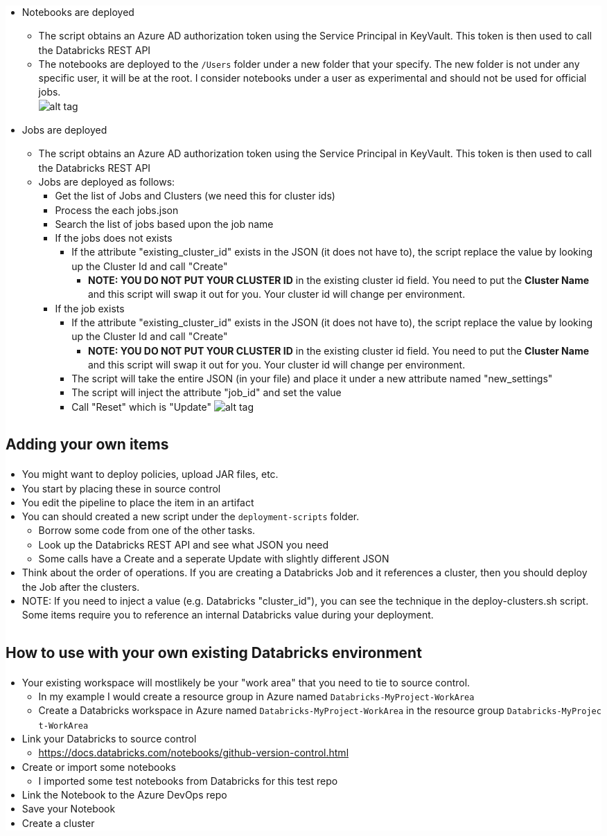- Notebooks are deployed
   - The script obtains an Azure AD authorization token using the Service Principal in KeyVault.  This token is then used to call the Databricks REST API
   - The notebooks are deployed to the ```/Users``` folder under a new folder that your specify.  The new folder is not under any specific user, it will be at the root.  I consider notebooks under a user as experimental and should not be used for official jobs.  
   ![alt tag](https://raw.githubusercontent.com/AdamPaternostro/Azure-Databricks-Dev-Ops/master/images/Databricks-Notebooks-Deployed.png)

- Jobs are deployed
   - The script obtains an Azure AD authorization token using the Service Principal in KeyVault.  This token is then used to call the Databricks REST API
   - Jobs are deployed as follows:
      - Get the list of Jobs and Clusters (we need this for cluster ids)
      - Process the each jobs.json
      - Search the list of jobs based upon the job name
      - If the jobs does not exists
         - If the attribute "existing_cluster_id" exists in the JSON (it does not have to), the script replace the value by looking up the Cluster Id and call "Create"
            - **NOTE: YOU DO NOT PUT YOUR CLUSTER ID** in the existing cluster id field.  You need to put the **Cluster Name** and this script will swap it out for you.  Your cluster id will change per environment.
      - If the job exists
         - If the attribute "existing_cluster_id" exists in the JSON (it does not have to), the script replace the value by looking up the Cluster Id and call "Create"
            - **NOTE: YOU DO NOT PUT YOUR CLUSTER ID** in the existing cluster id field.  You need to put the **Cluster Name** and this script will swap it out for you.  Your cluster id will change per environment.
         - The script will take the entire JSON (in your file) and place it under a new attribute named "new_settings"
         - The script will inject the attribute "job_id" and set the value
         - Call "Reset" which is "Update"
   ![alt tag](https://raw.githubusercontent.com/AdamPaternostro/Azure-Databricks-Dev-Ops/master/images/Databricks-Jobs-Deployed.png)

## Adding your own items
  - You might want to deploy policies, upload JAR files, etc.
  - You start by placing these in source control
  - You edit the pipeline to place the item in an artifact
  - You can should created a new script under the ```deployment-scripts``` folder.
     - Borrow some code from one of the other tasks.
     - Look up the Databricks REST API and see what JSON you need
     - Some calls have a Create and a seperate Update with slightly different JSON
  - Think about the order of operations.  If you are creating a Databricks Job and it references a cluster, then you should deploy the Job after the clusters.
  - NOTE: If you need to inject a value (e.g. Databricks "cluster_id"), you can see the technique in the deploy-clusters.sh script.  Some items require you to reference an internal Databricks value during your deployment.

## How to use with your own existing Databricks environment
- Your existing workspace will mostlikely be your "work area" that you need to tie to source control.
   -  In my example I would create a resource group in Azure named ```Databricks-MyProject-WorkArea```
   - Create a Databricks workspace in Azure named ```Databricks-MyProject-WorkArea``` in the resource group ```Databricks-MyProject-WorkArea```
- Link your Databricks to source control
   - https://docs.databricks.com/notebooks/github-version-control.html
- Create or import some notebooks 
   - I imported some test notebooks from Databricks for this test repo
- Link the Notebook to the Azure DevOps repo 
- Save your Notebook
- Create a cluster